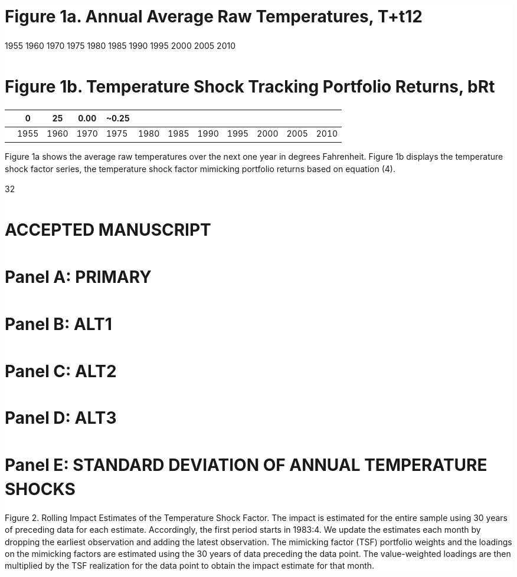 # Figure 1a. Annual Average Raw Temperatures, T+t12

1955
1960
1970
1975
1980
1985
1990
1995
2000
2005
2010

# Figure 1b. Temperature Shock Tracking Portfolio Returns, bRt

| |0|25|0.00|~0.25| | | | | | | |
|---|---|---|---|---|---|---|---|---|---|---|---|
| |1955|1960|1970|1975|1980|1985|1990|1995|2000|2005|2010|

Figure 1a shows the average raw temperatures over the next one year in degrees Fahrenheit. Figure 1b displays the temperature shock factor series, the temperature shock factor mimicking portfolio returns based on equation (4).

32

# ACCEPTED MANUSCRIPT

# Panel A: PRIMARY

# Panel B: ALT1

# Panel C: ALT2

# Panel D: ALT3

# Panel E: STANDARD DEVIATION OF ANNUAL TEMPERATURE SHOCKS

Figure 2. Rolling Impact Estimates of the Temperature Shock Factor.
The impact is estimated for the entire sample using 30 years of preceding data for each estimate. Accordingly, the first period starts in 1983:4. We update the estimates each month by dropping the earliest observation and adding the latest observation. The mimicking factor (TSF) portfolio weights and the loadings on the mimicking factors are estimated using the 30 years of data preceding the data point. The value-weighted loadings are then multiplied by the TSF realization for the data point to obtain the impact estimate for that month.
